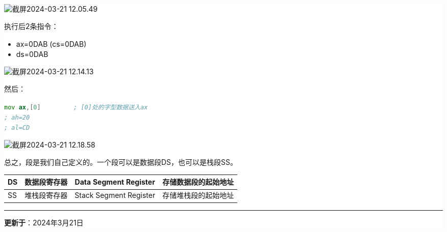 ![截屏2024-03-21 12.05.49](https://img.imotao.com/i/2024/03/21/65fbb2322e077.png)



执行后2条指令：

- ax=0DAB (cs=0DAB)
- ds=0DAB

![截屏2024-03-21 12.14.13](https://img.imotao.com/i/2024/03/21/65fbb41f69511.png)

然后：

```asm
mov ax,[0]         ; [0]处的字型数据送入ax
; ah=20
; al=CD
```

![截屏2024-03-21 12.18.58](https://img.imotao.com/i/2024/03/21/65fbb53e9b096.png)



总之，段是我们自己定义的。一个段可以是数据段DS，也可以是栈段SS。

| DS   | 数据段寄存器 | Data Segment Register  | 存储数据段的起始地址 |
| :--- | ------------ | ---------------------- | -------------------- |
| SS   | 堆栈段寄存器 | Stack Segment Register | 存储堆栈段的起始地址 |


---
**更新于**：2024年3月21日 

